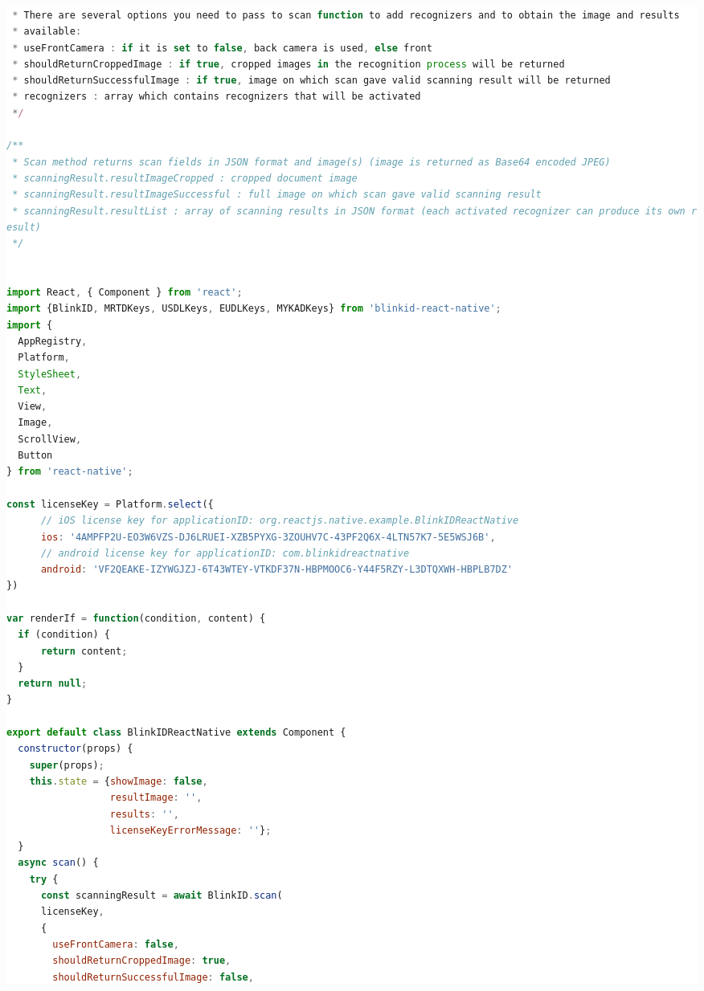 ```javascript
 * There are several options you need to pass to scan function to add recognizers and to obtain the image and results
 * available:
 * useFrontCamera : if it is set to false, back camera is used, else front
 * shouldReturnCroppedImage : if true, cropped images in the recognition process will be returned
 * shouldReturnSuccessfulImage : if true, image on which scan gave valid scanning result will be returned
 * recognizers : array which contains recognizers that will be activated
 */

/**
 * Scan method returns scan fields in JSON format and image(s) (image is returned as Base64 encoded JPEG)
 * scanningResult.resultImageCropped : cropped document image
 * scanningResult.resultImageSuccessful : full image on which scan gave valid scanning result
 * scanningResult.resultList : array of scanning results in JSON format (each activated recognizer can produce its own result)
 */


import React, { Component } from 'react';
import {BlinkID, MRTDKeys, USDLKeys, EUDLKeys, MYKADKeys} from 'blinkid-react-native';
import {
  AppRegistry,
  Platform,
  StyleSheet,
  Text,
  View,
  Image,
  ScrollView,
  Button
} from 'react-native';

const licenseKey = Platform.select({
      // iOS license key for applicationID: org.reactjs.native.example.BlinkIDReactNative
      ios: '4AMPFP2U-EO3W6VZS-DJ6LRUEI-XZB5PYXG-3ZOUHV7C-43PF2Q6X-4LTN57K7-5E5WSJ6B',
      // android license key for applicationID: com.blinkidreactnative
      android: 'VF2QEAKE-IZYWGJZJ-6T43WTEY-VTKDF37N-HBPMOOC6-Y44F5RZY-L3DTQXWH-HBPLB7DZ'
})

var renderIf = function(condition, content) {
  if (condition) {
      return content;
  } 
  return null;
}

export default class BlinkIDReactNative extends Component {
  constructor(props) {
    super(props);
    this.state = {showImage: false, 
                  resultImage: '',
                  results: '',
                  licenseKeyErrorMessage: ''};
  }
  async scan() {
    try {
      const scanningResult = await BlinkID.scan(
      licenseKey,
      {
        useFrontCamera: false,
        shouldReturnCroppedImage: true,
        shouldReturnSuccessfulImage: false,
```